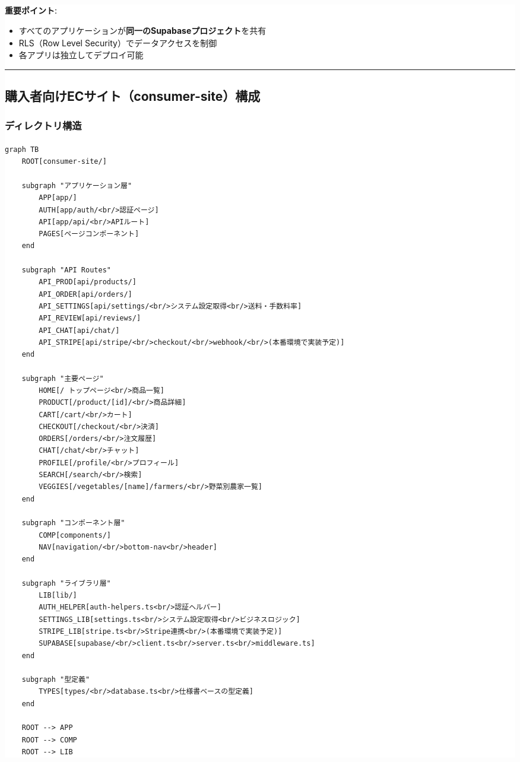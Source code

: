 
**重要ポイント**:
- すべてのアプリケーションが**同一のSupabaseプロジェクト**を共有
- RLS（Row Level Security）でデータアクセスを制御
- 各アプリは独立してデプロイ可能

---

## 購入者向けECサイト（consumer-site）構成

### ディレクトリ構造

```mermaid
graph TB
    ROOT[consumer-site/]

    subgraph "アプリケーション層"
        APP[app/]
        AUTH[app/auth/<br/>認証ページ]
        API[app/api/<br/>APIルート]
        PAGES[ページコンポーネント]
    end

    subgraph "API Routes"
        API_PROD[api/products/]
        API_ORDER[api/orders/]
        API_SETTINGS[api/settings/<br/>システム設定取得<br/>送料・手数料率]
        API_REVIEW[api/reviews/]
        API_CHAT[api/chat/]
        API_STRIPE[api/stripe/<br/>checkout/<br/>webhook/<br/>(本番環境で実装予定)]
    end

    subgraph "主要ページ"
        HOME[/ トップページ<br/>商品一覧]
        PRODUCT[/product/[id]/<br/>商品詳細]
        CART[/cart/<br/>カート]
        CHECKOUT[/checkout/<br/>決済]
        ORDERS[/orders/<br/>注文履歴]
        CHAT[/chat/<br/>チャット]
        PROFILE[/profile/<br/>プロフィール]
        SEARCH[/search/<br/>検索]
        VEGGIES[/vegetables/[name]/farmers/<br/>野菜別農家一覧]
    end

    subgraph "コンポーネント層"
        COMP[components/]
        NAV[navigation/<br/>bottom-nav<br/>header]
    end

    subgraph "ライブラリ層"
        LIB[lib/]
        AUTH_HELPER[auth-helpers.ts<br/>認証ヘルパー]
        SETTINGS_LIB[settings.ts<br/>システム設定取得<br/>ビジネスロジック]
        STRIPE_LIB[stripe.ts<br/>Stripe連携<br/>(本番環境で実装予定)]
        SUPABASE[supabase/<br/>client.ts<br/>server.ts<br/>middleware.ts]
    end

    subgraph "型定義"
        TYPES[types/<br/>database.ts<br/>仕様書ベースの型定義]
    end

    ROOT --> APP
    ROOT --> COMP
    ROOT --> LIB
```